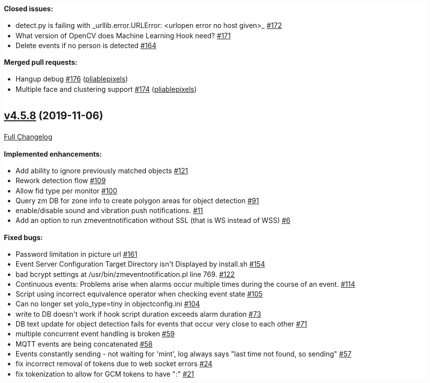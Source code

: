 **Closed issues:**

- detect.py is failing with \_urllib.error.URLError: \<urlopen error no host given\>\_ [\#172](https://github.com/pliablepixels/zmeventnotification/issues/172)
- What version of OpenCV does Machine Learning Hook need? [\#171](https://github.com/pliablepixels/zmeventnotification/issues/171)
- Delete events if no person is detected [\#164](https://github.com/pliablepixels/zmeventnotification/issues/164)

**Merged pull requests:**

- Hangup debug [\#176](https://github.com/pliablepixels/zmeventnotification/pull/176) ([pliablepixels](https://github.com/pliablepixels))
- Multiple face and clustering support [\#174](https://github.com/pliablepixels/zmeventnotification/pull/174) ([pliablepixels](https://github.com/pliablepixels))

## [v4.5.8](https://github.com/pliablepixels/zmeventnotification/tree/v4.5.8) (2019-11-06)

[Full Changelog](https://github.com/pliablepixels/zmeventnotification/compare/dccf3345a30cdc20f2fdef70bafa8bdf894fde76...v4.5.8)

**Implemented enhancements:**

- Add ability to ignore previously matched objects [\#121](https://github.com/pliablepixels/zmeventnotification/issues/121)
- Rework detection flow [\#109](https://github.com/pliablepixels/zmeventnotification/issues/109)
- Allow fid type per monitor [\#100](https://github.com/pliablepixels/zmeventnotification/issues/100)
- Query zm DB for zone info to create polygon areas for object detection [\#91](https://github.com/pliablepixels/zmeventnotification/issues/91)
- enable/disable sound and vibration push notifications. [\#11](https://github.com/pliablepixels/zmeventnotification/issues/11)
- Add an option to run zmeventnotification without SSL \(that is WS instead of WSS\) [\#6](https://github.com/pliablepixels/zmeventnotification/issues/6)

**Fixed bugs:**

- Password limitation in picture url [\#161](https://github.com/pliablepixels/zmeventnotification/issues/161)
- Event Server Configuration Target Directory isn't Displayed by install.sh [\#154](https://github.com/pliablepixels/zmeventnotification/issues/154)
- bad bcrypt settings at /usr/bin/zmeventnotification.pl line 769. [\#122](https://github.com/pliablepixels/zmeventnotification/issues/122)
- Continuous events: Problems arise when alarms occur multiple times during the course of an event. [\#114](https://github.com/pliablepixels/zmeventnotification/issues/114)
- Script using incorrect equivalence operator when checking event state [\#105](https://github.com/pliablepixels/zmeventnotification/issues/105)
- Can no longer set yolo\_type=tiny in objectconfig.ini [\#104](https://github.com/pliablepixels/zmeventnotification/issues/104)
- write to DB doesn't work if hook script duration exceeds alarm duration [\#73](https://github.com/pliablepixels/zmeventnotification/issues/73)
- DB text update for object detection fails for events that occur very close to each other [\#71](https://github.com/pliablepixels/zmeventnotification/issues/71)
- multiple concurrent event handling is broken [\#59](https://github.com/pliablepixels/zmeventnotification/issues/59)
- MQTT events are being concatenated [\#58](https://github.com/pliablepixels/zmeventnotification/issues/58)
- Events constantly sending - not waiting for 'mint', log always says "last time not found, so sending" [\#57](https://github.com/pliablepixels/zmeventnotification/issues/57)
- fix incorrect removal of tokens due to web socket errors [\#24](https://github.com/pliablepixels/zmeventnotification/issues/24)
- fix tokenization to allow for GCM tokens to have ":" [\#21](https://github.com/pliablepixels/zmeventnotification/issues/21)
